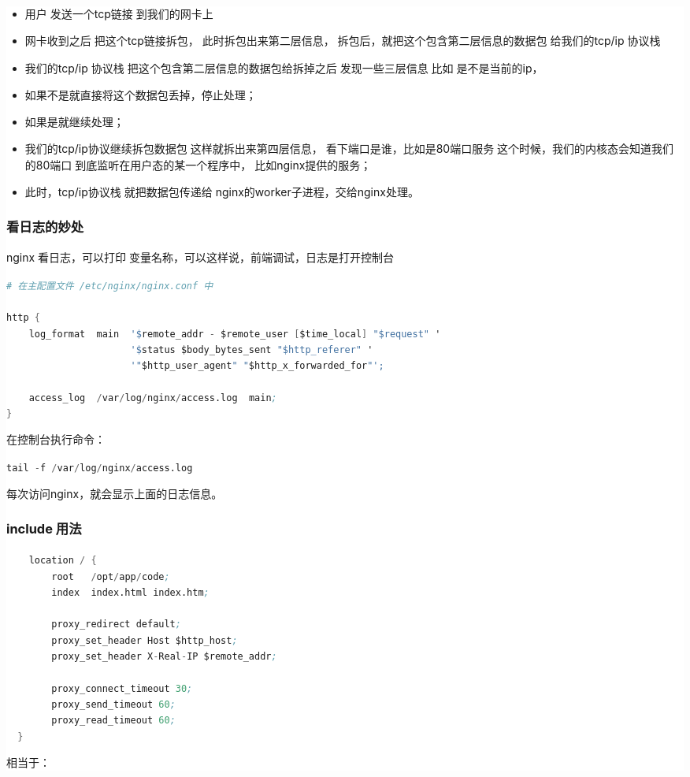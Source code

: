 - 用户
发送一个tcp链接
到我们的网卡上

- 网卡收到之后
把这个tcp链接拆包，
此时拆包出来第二层信息，
拆包后，就把这个包含第二层信息的数据包
给我们的tcp/ip 协议栈

- 我们的tcp/ip 协议栈 把这个包含第二层信息的数据包给拆掉之后
发现一些三层信息 
比如 
是不是当前的ip，

- 如果不是就直接将这个数据包丢掉，停止处理；

- 如果是就继续处理；
 
- 我们的tcp/ip协议继续拆包数据包
这样就拆出来第四层信息，
看下端口是谁，比如是80端口服务
这个时候，我们的内核态会知道我们的80端口 到底监听在用户态的某一个程序中，
比如nginx提供的服务；

- 此时，tcp/ip协议栈 就把数据包传递给 nginx的worker子进程，交给nginx处理。




### 看日志的妙处
nginx 看日志，可以打印 变量名称，可以这样说，前端调试，日志是打开控制台 

```s
# 在主配置文件 /etc/nginx/nginx.conf 中

http {
    log_format  main  '$remote_addr - $remote_user [$time_local] "$request" '
                      '$status $body_bytes_sent "$http_referer" '
                      '"$http_user_agent" "$http_x_forwarded_for"';

    access_log  /var/log/nginx/access.log  main;
}

```
在控制台执行命令：
```s
tail -f /var/log/nginx/access.log
```
每次访问nginx，就会显示上面的日志信息。

### include 用法
```s
    location / {
        root   /opt/app/code;
        index  index.html index.htm;

        proxy_redirect default;
        proxy_set_header Host $http_host;
        proxy_set_header X-Real-IP $remote_addr;

        proxy_connect_timeout 30;
        proxy_send_timeout 60;
        proxy_read_timeout 60;
  }
```
相当于：
